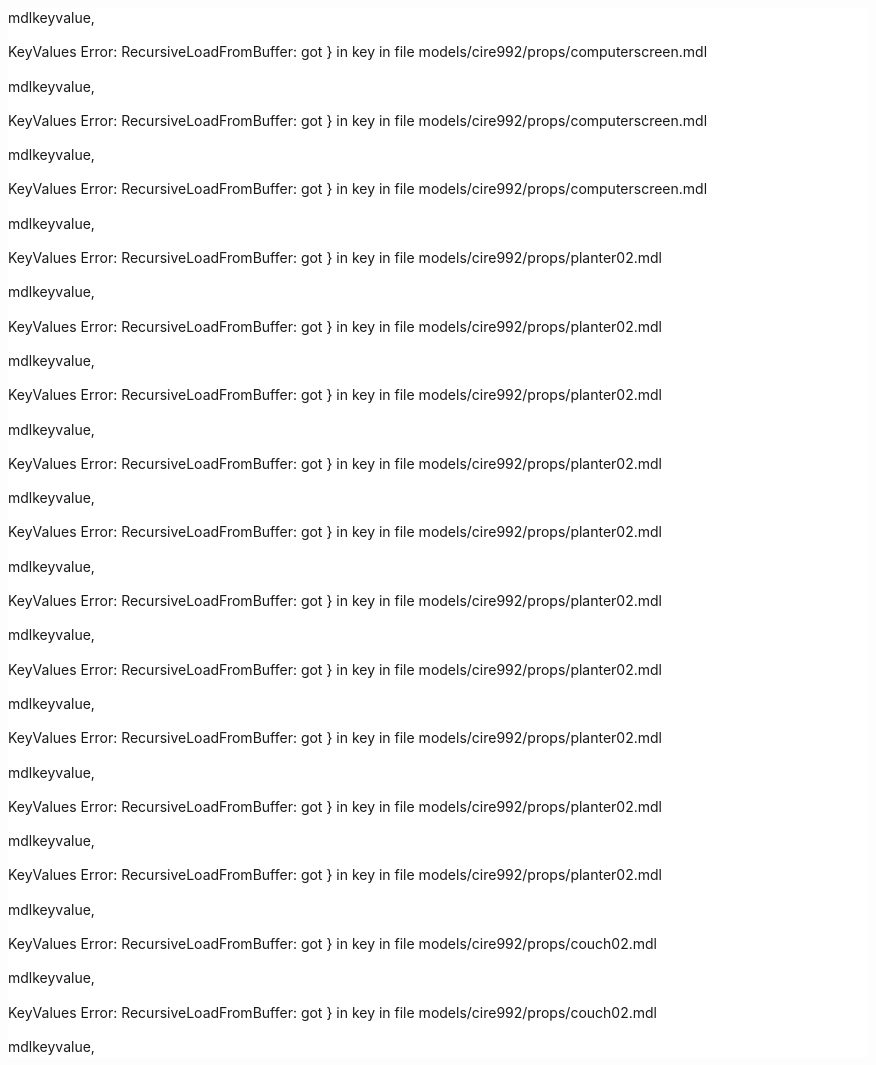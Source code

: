 mdlkeyvalue, 

KeyValues Error: RecursiveLoadFromBuffer:  got } in key in file models/cire992/props/computerscreen.mdl

mdlkeyvalue, 

KeyValues Error: RecursiveLoadFromBuffer:  got } in key in file models/cire992/props/computerscreen.mdl

mdlkeyvalue, 

KeyValues Error: RecursiveLoadFromBuffer:  got } in key in file models/cire992/props/computerscreen.mdl

mdlkeyvalue, 

KeyValues Error: RecursiveLoadFromBuffer:  got } in key in file models/cire992/props/planter02.mdl

mdlkeyvalue, 

KeyValues Error: RecursiveLoadFromBuffer:  got } in key in file models/cire992/props/planter02.mdl

mdlkeyvalue, 

KeyValues Error: RecursiveLoadFromBuffer:  got } in key in file models/cire992/props/planter02.mdl

mdlkeyvalue, 

KeyValues Error: RecursiveLoadFromBuffer:  got } in key in file models/cire992/props/planter02.mdl

mdlkeyvalue, 

KeyValues Error: RecursiveLoadFromBuffer:  got } in key in file models/cire992/props/planter02.mdl

mdlkeyvalue, 

KeyValues Error: RecursiveLoadFromBuffer:  got } in key in file models/cire992/props/planter02.mdl

mdlkeyvalue, 

KeyValues Error: RecursiveLoadFromBuffer:  got } in key in file models/cire992/props/planter02.mdl

mdlkeyvalue, 

KeyValues Error: RecursiveLoadFromBuffer:  got } in key in file models/cire992/props/planter02.mdl

mdlkeyvalue, 

KeyValues Error: RecursiveLoadFromBuffer:  got } in key in file models/cire992/props/planter02.mdl

mdlkeyvalue, 

KeyValues Error: RecursiveLoadFromBuffer:  got } in key in file models/cire992/props/planter02.mdl

mdlkeyvalue, 

KeyValues Error: RecursiveLoadFromBuffer:  got } in key in file models/cire992/props/couch02.mdl

mdlkeyvalue, 

KeyValues Error: RecursiveLoadFromBuffer:  got } in key in file models/cire992/props/couch02.mdl

mdlkeyvalue, 
